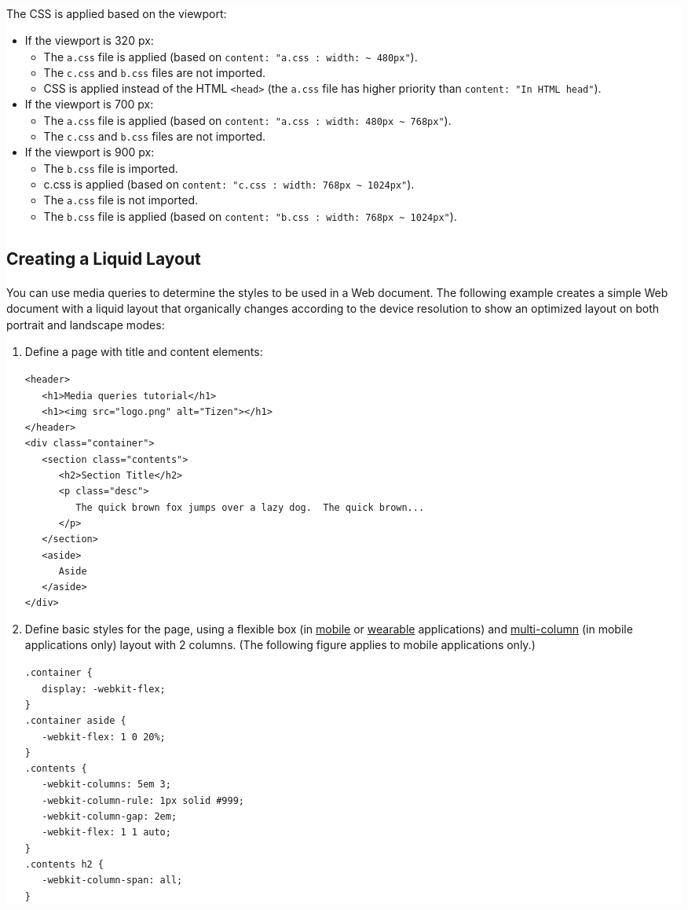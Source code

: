The CSS is applied based on the viewport:

- If the viewport is 320 px:
  - The `a.css` file is applied (based on `content: "a.css : width: ~ 480px"`).
  - The `c.css` and `b.css` files are not imported.
  - CSS is applied instead of the HTML `<head>` (the `a.css` file has higher priority than `content: "In HTML head"`).
- If the viewport is 700 px:
  - The `a.css` file is applied (based on `content: "a.css : width: 480px ~ 768px"`).
  - The `c.css` and `b.css` files are not imported.
- If the viewport is 900 px:
  - The `b.css` file is imported.
  - c.css is applied (based on `content: "c.css : width: 768px ~ 1024px"`). 
  - The `a.css` file is not imported.
  - The `b.css` file is applied (based on `content: "b.css : width: 768px ~ 1024px"`).

## Creating a Liquid Layout

You can use media queries to determine the styles to be used in a Web document. The following example creates a simple Web document with a liquid layout that organically changes according to the device resolution to show an optimized layout on both portrait and landscape modes:

1. Define a page with title and content elements:

   ```
   <header>
      <h1>Media queries tutorial</h1>
      <h1><img src="logo.png" alt="Tizen"></h1>
   </header>
   <div class="container">
      <section class="contents">
         <h2>Section Title</h2>
         <p class="desc">
            The quick brown fox jumps over a lazy dog.  The quick brown...
         </p>
      </section>
      <aside>
         Aside
      </aside>
   </div>
   ```

2. Define basic styles for the page, using a flexible box (in [mobile](../../../../org.tizen.web.apireference/html/w3c_api/w3c_api_m.html#flexi) or [wearable](../../../../org.tizen.web.apireference/html/w3c_api/w3c_api_w.html#flexi) applications) and [multi-column](../../../../org.tizen.web.apireference/html/w3c_api/w3c_api_m.html#multicolumn) (in mobile applications only) layout with 2 columns. (The following figure applies to mobile applications only.)

   ```
   .container {
      display: -webkit-flex;
   }
   .container aside {
      -webkit-flex: 1 0 20%;
   }
   .contents {
      -webkit-columns: 5em 3;
      -webkit-column-rule: 1px solid #999;
      -webkit-column-gap: 2em;
      -webkit-flex: 1 1 auto;
   }
   .contents h2 {
      -webkit-column-span: all;
   }
   ```
